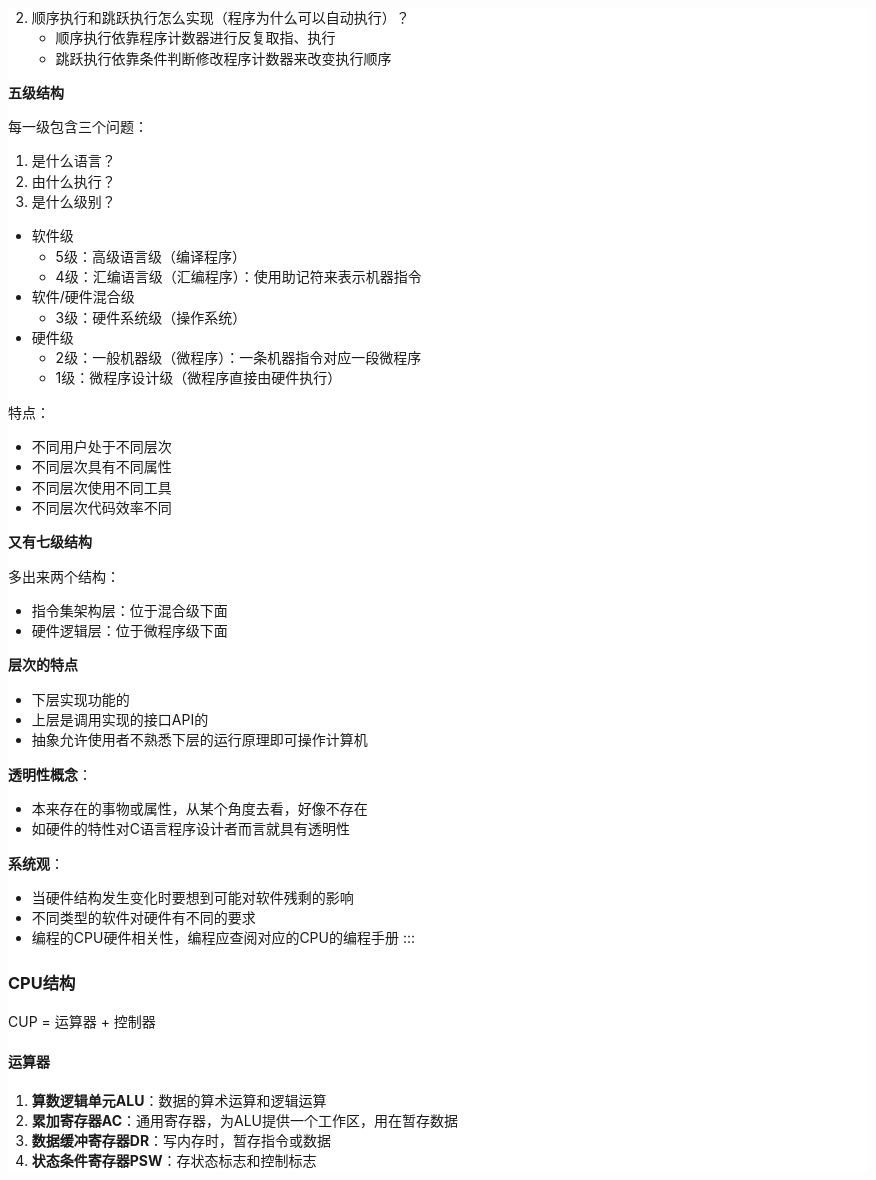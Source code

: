 2. 顺序执行和跳跃执行怎么实现（程序为什么可以自动执行）？
	- 顺序执行依靠程序计数器进行反复取指、执行
	- 跳跃执行依靠条件判断修改程序计数器来改变执行顺序

**五级结构**

每一级包含三个问题：
1. 是什么语言？
2. 由什么执行？
3. 是什么级别？

- 软件级
	- 5级：高级语言级（编译程序）
	- 4级：汇编语言级（汇编程序）：使用助记符来表示机器指令
- 软件/硬件混合级
	- 3级：硬件系统级（操作系统）
- 硬件级
	- 2级：一般机器级（微程序）：一条机器指令对应一段微程序
	- 1级：微程序设计级（微程序直接由硬件执行）

特点：
- 不同用户处于不同层次
- 不同层次具有不同属性
- 不同层次使用不同工具
- 不同层次代码效率不同

**又有七级结构**

多出来两个结构：
- 指令集架构层：位于混合级下面
- 硬件逻辑层：位于微程序级下面

**层次的特点**

- 下层实现功能的
- 上层是调用实现的接口API的
- 抽象允许使用者不熟悉下层的运行原理即可操作计算机

**透明性概念**：
- 本来存在的事物或属性，从某个角度去看，好像不存在
- 如硬件的特性对C语言程序设计者而言就具有透明性

**系统观**：
- 当硬件结构发生变化时要想到可能对软件残剩的影响
- 不同类型的软件对硬件有不同的要求
- 编程的CPU硬件相关性，编程应查阅对应的CPU的编程手册
:::
### CPU结构

CUP = 运算器 + 控制器
#### 运算器

1. **算数逻辑单元ALU**：数据的算术运算和逻辑运算
2. **累加寄存器AC**：通用寄存器，为ALU提供一个工作区，用在暂存数据
3. **数据缓冲寄存器DR**：写内存时，暂存指令或数据
4. **状态条件寄存器PSW**：存状态标志和控制标志
